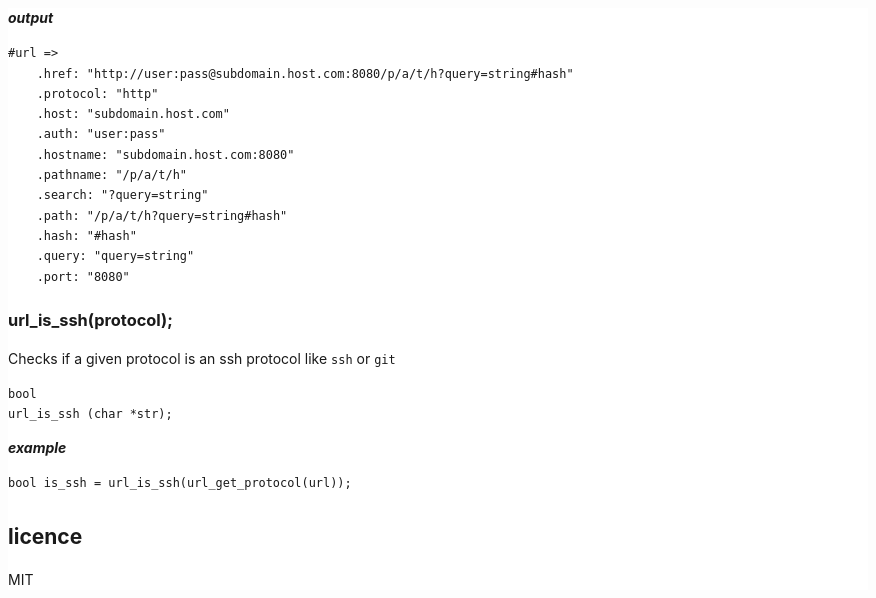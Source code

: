 ***output***

```
#url =>
    .href: "http://user:pass@subdomain.host.com:8080/p/a/t/h?query=string#hash"
    .protocol: "http"
    .host: "subdomain.host.com"
    .auth: "user:pass"
    .hostname: "subdomain.host.com:8080"
    .pathname: "/p/a/t/h"
    .search: "?query=string"
    .path: "/p/a/t/h?query=string#hash"
    .hash: "#hash"
    .query: "query=string"
    .port: "8080"
```

### url_is_ssh(protocol);

Checks if a given protocol is an ssh protocol like `ssh` or `git`

```
bool
url_is_ssh (char *str);
```

***example***

```
bool is_ssh = url_is_ssh(url_get_protocol(url));
```

## licence

MIT

